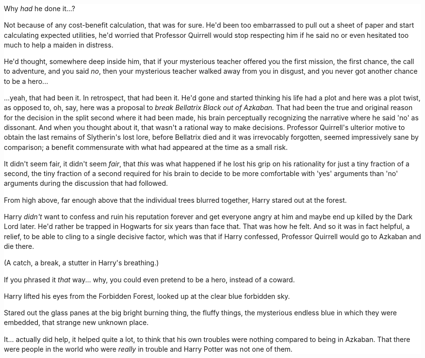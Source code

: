 Why *had* he done it...?

Not because of any cost-benefit calculation, that was for sure. He'd
been too embarrassed to pull out a sheet of paper and start calculating
expected utilities, he'd worried that Professor Quirrell would stop
respecting him if he said no or even hesitated too much to help a maiden
in distress.

He'd thought, somewhere deep inside him, that if your mysterious teacher
offered you the first mission, the first chance, the call to adventure,
and you said *no*, then your mysterious teacher walked away from you in
disgust, and you never got another chance to be a hero...

...yeah, that had been it. In retrospect, that had been it. He'd gone
and started thinking his life had a plot and here was a plot twist, as
opposed to, oh, say, here was a proposal to *break Bellatrix Black out
of Azkaban.* That had been the true and original reason for the decision
in the split second where it had been made, his brain perceptually
recognizing the narrative where he said 'no' as dissonant. And when you
thought about it, that wasn't a rational way to make decisions.
Professor Quirrell's ulterior motive to obtain the last remains of
Slytherin's lost lore, before Bellatrix died and it was irrevocably
forgotten, seemed impressively sane by comparison; a benefit
commensurate with what had appeared at the time as a small risk.

It didn't seem fair, it didn't seem *fair*, that *this* was what
happened if he lost his grip on his rationality for just a tiny fraction
of a second, the tiny fraction of a second required for his brain to
decide to be more comfortable with 'yes' arguments than 'no' arguments
during the discussion that had followed.

From high above, far enough above that the individual trees blurred
together, Harry stared out at the forest.

Harry *didn't* want to confess and ruin his reputation forever and get
everyone angry at him and maybe end up killed by the Dark Lord later.
He'd rather be trapped in Hogwarts for six years than face that. That
was how he felt. And so it was in fact helpful, a relief, to be able to
cling to a single decisive factor, which was that if Harry confessed,
Professor Quirrell would go to Azkaban and die there.

(A catch, a break, a stutter in Harry's breathing.)

If you phrased it *that* way... why, you could even pretend to be a
hero, instead of a coward.

Harry lifted his eyes from the Forbidden Forest, looked up at the clear
blue forbidden sky.

Stared out the glass panes at the big bright burning thing, the fluffy
things, the mysterious endless blue in which they were embedded, that
strange new unknown place.

It... actually did help, it helped quite a lot, to think that his own
troubles were nothing compared to being in Azkaban. That there were
people in the world who were *really* in trouble and Harry Potter was
not one of them.
